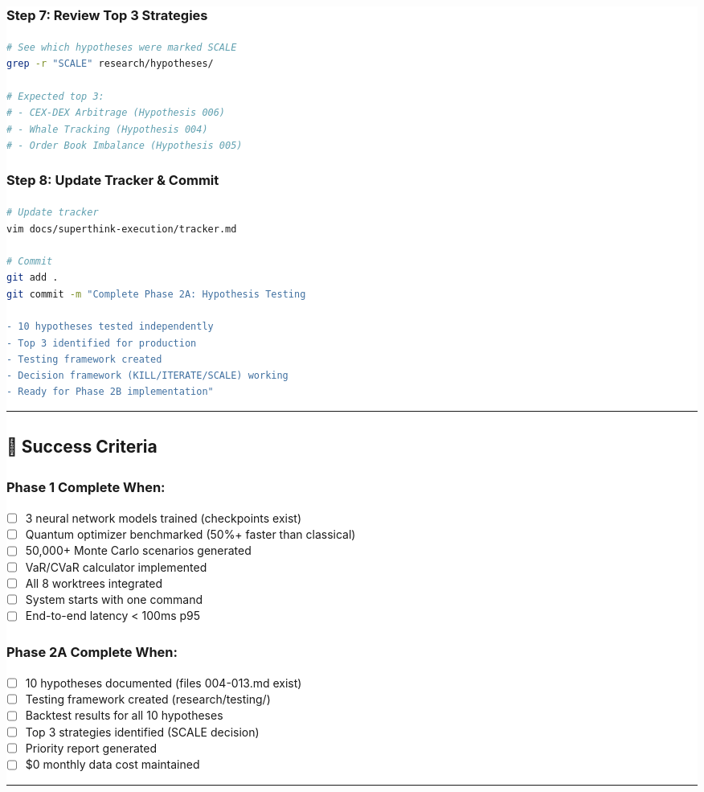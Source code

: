 ### Step 7: Review Top 3 Strategies

```bash
# See which hypotheses were marked SCALE
grep -r "SCALE" research/hypotheses/

# Expected top 3:
# - CEX-DEX Arbitrage (Hypothesis 006)
# - Whale Tracking (Hypothesis 004)
# - Order Book Imbalance (Hypothesis 005)
```

### Step 8: Update Tracker & Commit

```bash
# Update tracker
vim docs/superthink-execution/tracker.md

# Commit
git add .
git commit -m "Complete Phase 2A: Hypothesis Testing

- 10 hypotheses tested independently
- Top 3 identified for production
- Testing framework created
- Decision framework (KILL/ITERATE/SCALE) working
- Ready for Phase 2B implementation"
```

---

## 🎯 Success Criteria

### Phase 1 Complete When:

- [ ] 3 neural network models trained (checkpoints exist)
- [ ] Quantum optimizer benchmarked (50%+ faster than classical)
- [ ] 50,000+ Monte Carlo scenarios generated
- [ ] VaR/CVaR calculator implemented
- [ ] All 8 worktrees integrated
- [ ] System starts with one command
- [ ] End-to-end latency < 100ms p95

### Phase 2A Complete When:

- [ ] 10 hypotheses documented (files 004-013.md exist)
- [ ] Testing framework created (research/testing/)
- [ ] Backtest results for all 10 hypotheses
- [ ] Top 3 strategies identified (SCALE decision)
- [ ] Priority report generated
- [ ] $0 monthly data cost maintained

---